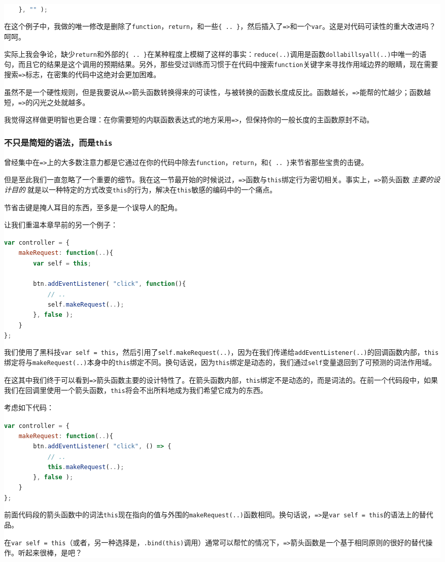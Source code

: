 ```js
	}, "" );
```

在这个例子中，我做的唯一修改是删除了`function`，`return`，和一些`{ .. }`，然后插入了`=>`和一个`var`。这是对代码可读性的重大改进吗？呵呵。

实际上我会争论，缺少`return`和外部的`{ .. }`在某种程度上模糊了这样的事实：`reduce(..)`调用是函数`dollabillsyall(..)`中唯一的语句，而且它的结果是这个调用的预期结果。另外，那些受过训练而习惯于在代码中搜索`function`关键字来寻找作用域边界的眼睛，现在需要搜索`=>`标志，在密集的代码中这绝对会更加困难。

虽然不是一个硬性规则，但是我要说从`=>`箭头函数转换得来的可读性，与被转换的函数长度成反比。函数越长，`=>`能帮的忙越少；函数越短，`=>`的闪光之处就越多。

我觉得这样做更明智也更合理：在你需要短的内联函数表达式的地方采用`=>`，但保持你的一般长度的主函数原封不动。

### 不只是简短的语法，而是`this`

曾经集中在`=>`上的大多数注意力都是它通过在你的代码中除去`function`，`return`，和`{ .. }`来节省那些宝贵的击键。

但是至此我们一直忽略了一个重要的细节。我在这一节最开始的时候说过，`=>`函数与`this`绑定行为密切相关。事实上，`=>`箭头函数 *主要的设计目的* 就是以一种特定的方式改变`this`的行为，解决在`this`敏感的编码中的一个痛点。

节省击键是掩人耳目的东西，至多是一个误导人的配角。

让我们重温本章早前的另一个例子：

```js
var controller = {
	makeRequest: function(..){
		var self = this;

		btn.addEventListener( "click", function(){
			// ..
			self.makeRequest(..);
		}, false );
	}
};
```

我们使用了黑科技`var self = this`，然后引用了`self.makeRequest(..)`，因为在我们传递给`addEventListener(..)`的回调函数内部，`this`绑定将与`makeRequest(..)`本身中的`this`绑定不同。换句话说，因为`this`绑定是动态的，我们通过`self`变量退回到了可预测的词法作用域。

在这其中我们终于可以看到`=>`箭头函数主要的设计特性了。在箭头函数内部，`this`绑定不是动态的，而是词法的。在前一个代码段中，如果我们在回调里使用一个箭头函数，`this`将会不出所料地成为我们希望它成为的东西。

考虑如下代码：

```js
var controller = {
	makeRequest: function(..){
		btn.addEventListener( "click", () => {
			// ..
			this.makeRequest(..);
		}, false );
	}
};
```

前面代码段的箭头函数中的词法`this`现在指向的值与外围的`makeRequest(..)`函数相同。换句话说，`=>`是`var self = this`的语法上的替代品。

在`var self = this`（或者，另一种选择是，`.bind(this)`调用）通常可以帮忙的情况下，`=>`箭头函数是一个基于相同原则的很好的替代操作。听起来很棒，是吧？
